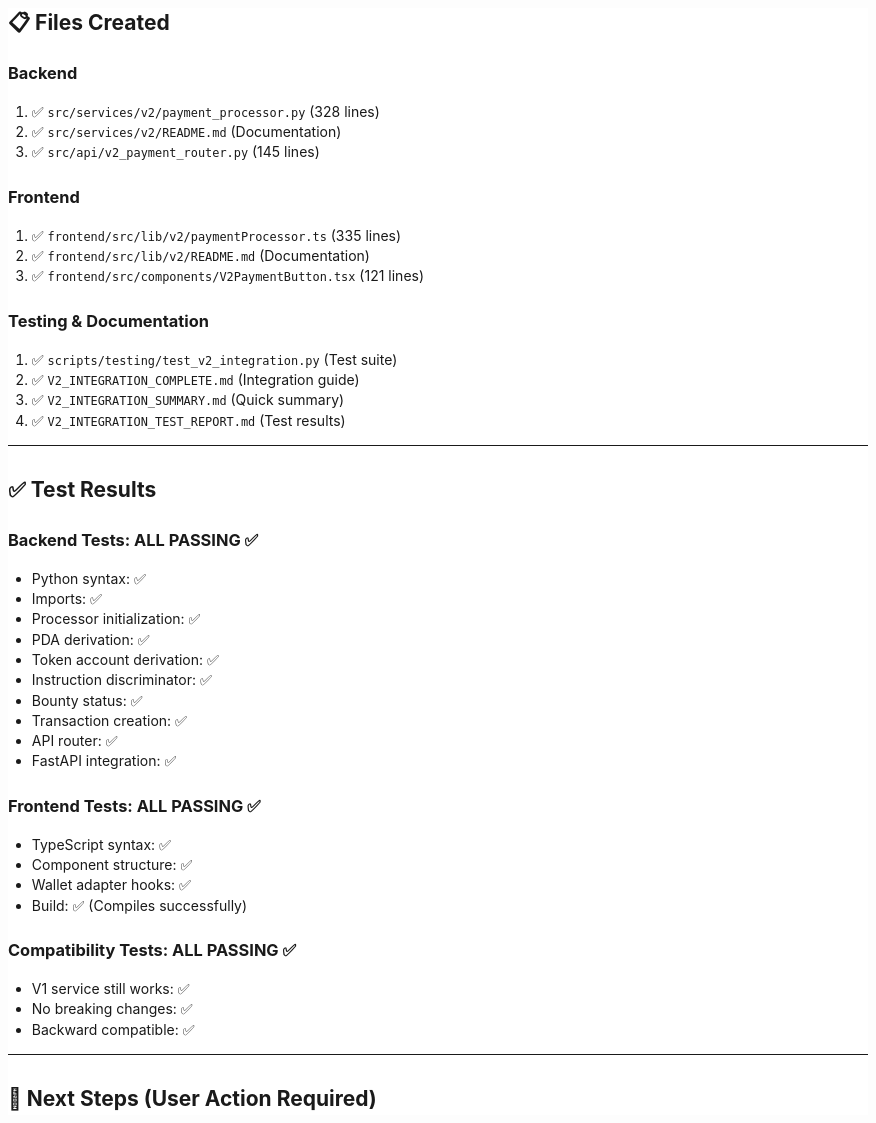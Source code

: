 
## 📋 Files Created

### Backend
1. ✅ `src/services/v2/payment_processor.py` (328 lines)
2. ✅ `src/services/v2/README.md` (Documentation)
3. ✅ `src/api/v2_payment_router.py` (145 lines)

### Frontend
1. ✅ `frontend/src/lib/v2/paymentProcessor.ts` (335 lines)
2. ✅ `frontend/src/lib/v2/README.md` (Documentation)
3. ✅ `frontend/src/components/V2PaymentButton.tsx` (121 lines)

### Testing & Documentation
1. ✅ `scripts/testing/test_v2_integration.py` (Test suite)
2. ✅ `V2_INTEGRATION_COMPLETE.md` (Integration guide)
3. ✅ `V2_INTEGRATION_SUMMARY.md` (Quick summary)
4. ✅ `V2_INTEGRATION_TEST_REPORT.md` (Test results)

---

## ✅ Test Results

### Backend Tests: **ALL PASSING** ✅
- Python syntax: ✅
- Imports: ✅
- Processor initialization: ✅
- PDA derivation: ✅
- Token account derivation: ✅
- Instruction discriminator: ✅
- Bounty status: ✅
- Transaction creation: ✅
- API router: ✅
- FastAPI integration: ✅

### Frontend Tests: **ALL PASSING** ✅
- TypeScript syntax: ✅
- Component structure: ✅
- Wallet adapter hooks: ✅
- Build: ✅ (Compiles successfully)

### Compatibility Tests: **ALL PASSING** ✅
- V1 service still works: ✅
- No breaking changes: ✅
- Backward compatible: ✅

---

## 📝 Next Steps (User Action Required)
